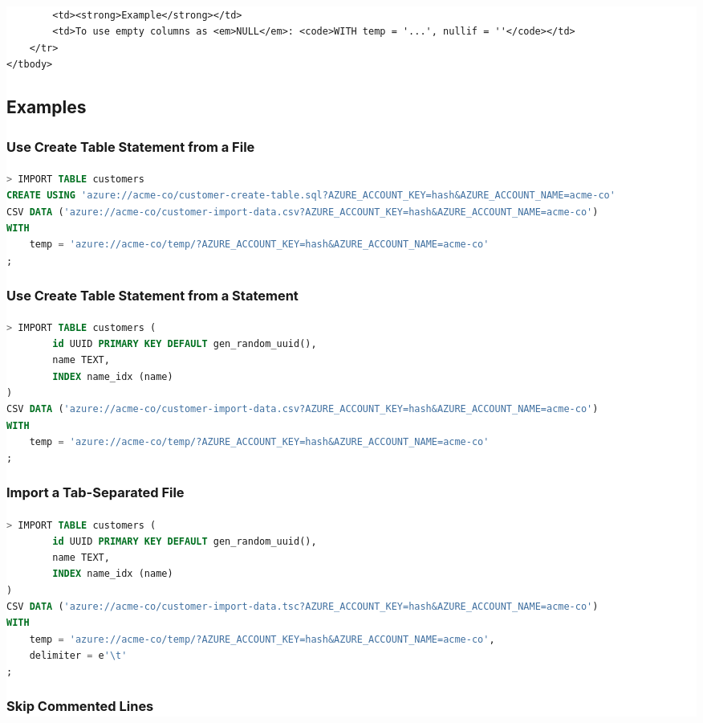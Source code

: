 			<td><strong>Example</strong></td>
			<td>To use empty columns as <em>NULL</em>: <code>WITH temp = '...', nullif = ''</code></td>
		</tr>
	</tbody>
</table>

## Examples

### Use Create Table Statement from a File

~~~ sql
> IMPORT TABLE customers
CREATE USING 'azure://acme-co/customer-create-table.sql?AZURE_ACCOUNT_KEY=hash&AZURE_ACCOUNT_NAME=acme-co'
CSV DATA ('azure://acme-co/customer-import-data.csv?AZURE_ACCOUNT_KEY=hash&AZURE_ACCOUNT_NAME=acme-co')
WITH
	temp = 'azure://acme-co/temp/?AZURE_ACCOUNT_KEY=hash&AZURE_ACCOUNT_NAME=acme-co'
;
~~~

### Use Create Table Statement from a Statement

~~~ sql
> IMPORT TABLE customers (
		id UUID PRIMARY KEY DEFAULT gen_random_uuid(),
		name TEXT,
		INDEX name_idx (name)
)
CSV DATA ('azure://acme-co/customer-import-data.csv?AZURE_ACCOUNT_KEY=hash&AZURE_ACCOUNT_NAME=acme-co')
WITH
	temp = 'azure://acme-co/temp/?AZURE_ACCOUNT_KEY=hash&AZURE_ACCOUNT_NAME=acme-co'
;
~~~

### Import a Tab-Separated File

~~~ sql
> IMPORT TABLE customers (
		id UUID PRIMARY KEY DEFAULT gen_random_uuid(),
		name TEXT,
		INDEX name_idx (name)
)
CSV DATA ('azure://acme-co/customer-import-data.tsc?AZURE_ACCOUNT_KEY=hash&AZURE_ACCOUNT_NAME=acme-co')
WITH
	temp = 'azure://acme-co/temp/?AZURE_ACCOUNT_KEY=hash&AZURE_ACCOUNT_NAME=acme-co',
	delimiter = e'\t'
;
~~~

### Skip Commented Lines
